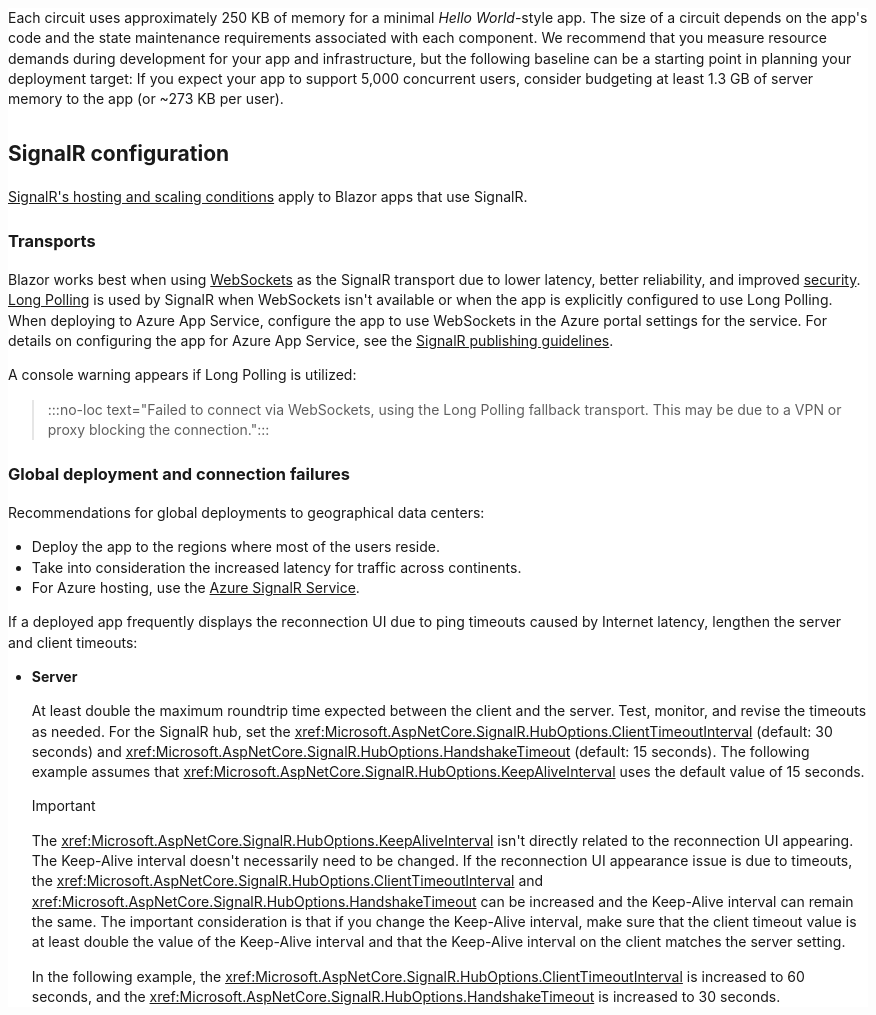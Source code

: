 Each circuit uses approximately 250 KB of memory for a minimal *Hello World*-style app. The size of a circuit depends on the app's code and the state maintenance requirements associated with each component. We recommend that you measure resource demands during development for your app and infrastructure, but the following baseline can be a starting point in planning your deployment target: If you expect your app to support 5,000 concurrent users, consider budgeting at least 1.3 GB of server memory to the app (or ~273 KB per user).

## SignalR configuration

[SignalR's hosting and scaling conditions](xref:signalr/publish-to-azure-web-app) apply to Blazor apps that use SignalR.

### Transports

Blazor works best when using [WebSockets](xref:fundamentals/websockets) as the SignalR transport due to lower latency, better reliability, and improved [security](xref:signalr/security). [Long Polling](https://github.com/dotnet/aspnetcore/blob/main/src/SignalR/docs/specs/TransportProtocols.md#long-polling-server-to-client-only) is used by SignalR when WebSockets isn't available or when the app is explicitly configured to use Long Polling. When deploying to Azure App Service, configure the app to use WebSockets in the Azure portal settings for the service. For details on configuring the app for Azure App Service, see the [SignalR publishing guidelines](xref:signalr/publish-to-azure-web-app).

A console warning appears if Long Polling is utilized:

> :::no-loc text="Failed to connect via WebSockets, using the Long Polling fallback transport. This may be due to a VPN or proxy blocking the connection.":::

### Global deployment and connection failures

Recommendations for global deployments to geographical data centers:

* Deploy the app to the regions where most of the users reside.
* Take into consideration the increased latency for traffic across continents.
* For Azure hosting, use the [Azure SignalR Service](#azure-signalr-service).

If a deployed app frequently displays the reconnection UI due to ping timeouts caused by Internet latency, lengthen the server and client timeouts:

* **Server**

  At least double the maximum roundtrip time expected between the client and the server. Test, monitor, and revise the timeouts as needed. For the SignalR hub, set the <xref:Microsoft.AspNetCore.SignalR.HubOptions.ClientTimeoutInterval> (default: 30 seconds) and <xref:Microsoft.AspNetCore.SignalR.HubOptions.HandshakeTimeout> (default: 15 seconds). The following example assumes that <xref:Microsoft.AspNetCore.SignalR.HubOptions.KeepAliveInterval> uses the default value of 15 seconds.

  > [!IMPORTANT]
  > The <xref:Microsoft.AspNetCore.SignalR.HubOptions.KeepAliveInterval> isn't directly related to the reconnection UI appearing. The Keep-Alive interval doesn't necessarily need to be changed. If the reconnection UI appearance issue is due to timeouts, the <xref:Microsoft.AspNetCore.SignalR.HubOptions.ClientTimeoutInterval> and <xref:Microsoft.AspNetCore.SignalR.HubOptions.HandshakeTimeout> can be increased and the Keep-Alive interval can remain the same. The important consideration is that if you change the Keep-Alive interval, make sure that the client timeout value is at least double the value of the Keep-Alive interval and that the Keep-Alive interval on the client matches the server setting.
  >
  > In the following example, the <xref:Microsoft.AspNetCore.SignalR.HubOptions.ClientTimeoutInterval> is increased to 60 seconds, and the <xref:Microsoft.AspNetCore.SignalR.HubOptions.HandshakeTimeout> is increased to 30 seconds.
